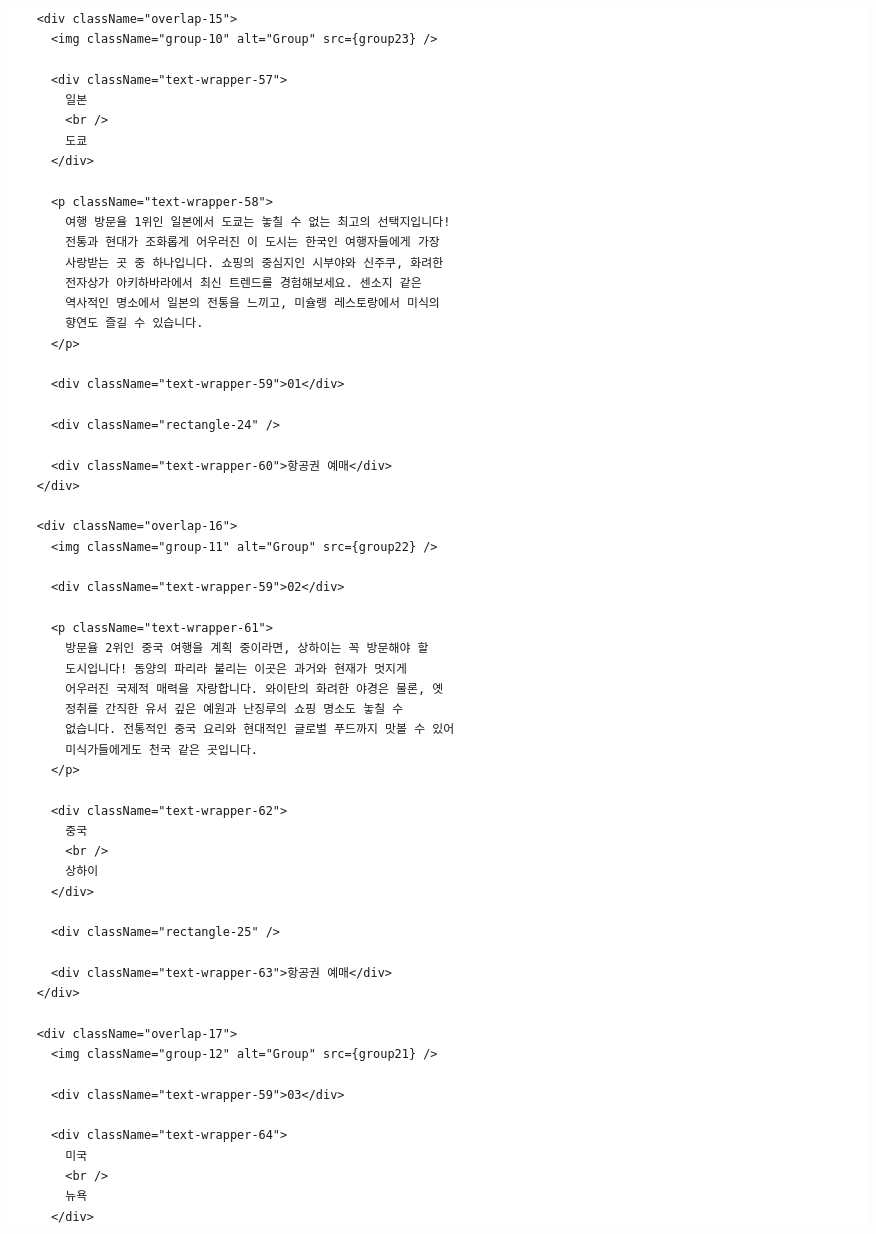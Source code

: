         <div className="overlap-15">
          <img className="group-10" alt="Group" src={group23} />

          <div className="text-wrapper-57">
            일본
            <br />
            도쿄
          </div>

          <p className="text-wrapper-58">
            여행 방문율 1위인 일본에서 도쿄는 놓칠 수 없는 최고의 선택지입니다!
            전통과 현대가 조화롭게 어우러진 이 도시는 한국인 여행자들에게 가장
            사랑받는 곳 중 하나입니다. 쇼핑의 중심지인 시부야와 신주쿠, 화려한
            전자상가 아키하바라에서 최신 트렌드를 경험해보세요. 센소지 같은
            역사적인 명소에서 일본의 전통을 느끼고, 미슐랭 레스토랑에서 미식의
            향연도 즐길 수 있습니다.
          </p>

          <div className="text-wrapper-59">01</div>

          <div className="rectangle-24" />

          <div className="text-wrapper-60">항공권 예매</div>
        </div>

        <div className="overlap-16">
          <img className="group-11" alt="Group" src={group22} />

          <div className="text-wrapper-59">02</div>

          <p className="text-wrapper-61">
            방문율 2위인 중국 여행을 계획 중이라면, 상하이는 꼭 방문해야 할
            도시입니다! 동양의 파리라 불리는 이곳은 과거와 현재가 멋지게
            어우러진 국제적 매력을 자랑합니다. 와이탄의 화려한 야경은 물론, 옛
            정취를 간직한 유서 깊은 예원과 난징루의 쇼핑 명소도 놓칠 수
            없습니다. 전통적인 중국 요리와 현대적인 글로벌 푸드까지 맛볼 수 있어
            미식가들에게도 천국 같은 곳입니다.
          </p>

          <div className="text-wrapper-62">
            중국
            <br />
            상하이
          </div>

          <div className="rectangle-25" />

          <div className="text-wrapper-63">항공권 예매</div>
        </div>

        <div className="overlap-17">
          <img className="group-12" alt="Group" src={group21} />

          <div className="text-wrapper-59">03</div>

          <div className="text-wrapper-64">
            미국
            <br />
            뉴욕
          </div>
